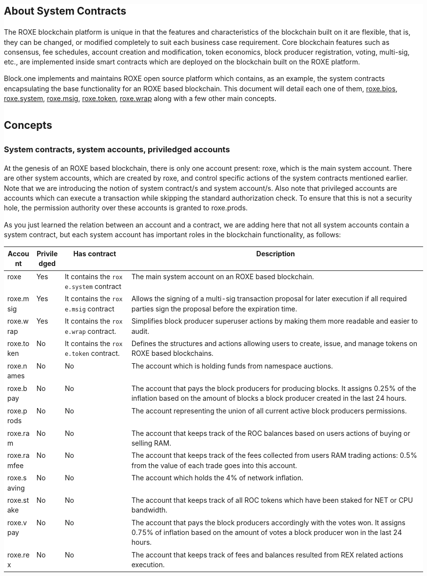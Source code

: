 ## About System Contracts

The ROXE blockchain platform is unique in that the features and characteristics of the blockchain built on it are flexible, that is, they can be changed, or modified completely to suit each business case requirement. Core blockchain features such as consensus, fee schedules, account creation and modification, token economics, block producer registration, voting, multi-sig, etc., are implemented inside smart contracts which are deployed on the blockchain built on the ROXE platform.

Block.one implements and maintains ROXE open source platform which contains, as an example, the system contracts encapsulating the base functionality for an ROXE based blockchain. This document will detail each one of them, [roxe.bios](#roxebios-system-contract), [roxe.system](#roxesystem-system-contract), [roxe.msig](#roxemsig-system-contract), [roxe.token](#roxetoken-system-contract), [roxe.wrap](#roxewrap-system-contract) along with a few other main concepts.

## Concepts

### System contracts, system accounts, priviledged accounts

At the genesis of an ROXE based blockchain, there is only one account present: roxe, which is the main system account. There are other system accounts, which are created by roxe, and control specific actions of the system contracts mentioned earlier. Note that we are introducing the notion of system contract/s and system account/s. Also note that privileged accounts are accounts which can execute a transaction while skipping the standard authorization check. To ensure that this is not a security hole, the permission authority over these accounts is granted to roxe.prods.

As you just learned the relation between an account and a contract, we are adding here that not all system accounts contain a system contract, but each system account has important roles in the blockchain functionality, as follows:

|Account|Priviledged|Has contract|Description|
|---|---|---|---|
|roxe|Yes|It contains the `roxe.system` contract|The main system account on an ROXE based blockchain.|
|roxe.msig|Yes|It contains the `roxe.msig` contract|Allows the signing of a multi-sig transaction proposal for later execution if all required parties sign the proposal before the expiration time.|
|roxe.wrap|Yes|It contains the `roxe.wrap` contract.|Simplifies block producer superuser actions by making them more readable and easier to audit.|
|roxe.token|No|It contains the `roxe.token` contract.|Defines the structures and actions allowing users to create, issue, and manage tokens on ROXE based blockchains.|
|roxe.names|No|No|The account which is holding funds from namespace auctions.|
|roxe.bpay|No|No|The account that pays the block producers for producing blocks. It assigns 0.25% of the inflation based on the amount of blocks a block producer created in the last 24 hours.|
|roxe.prods|No|No|The account representing the union of all current active block producers permissions.|
|roxe.ram|No|No|The account that keeps track of the ROC balances based on users actions of buying or selling RAM.|
|roxe.ramfee|No|No|The account that keeps track of the fees collected from users RAM trading actions: 0.5% from the value of each trade goes into this account.|
|roxe.saving|No|No|The account which holds the 4% of network inflation.|
|roxe.stake|No|No|The account that keeps track of all ROC tokens which have been staked for NET or CPU bandwidth.|
|roxe.vpay|No|No|The account that pays the block producers accordingly with the votes won. It assigns 0.75% of inflation based on the amount of votes a block producer won in the last 24 hours.|
|roxe.rex|No|No|The account that keeps track of fees and balances resulted from REX related actions execution.|
